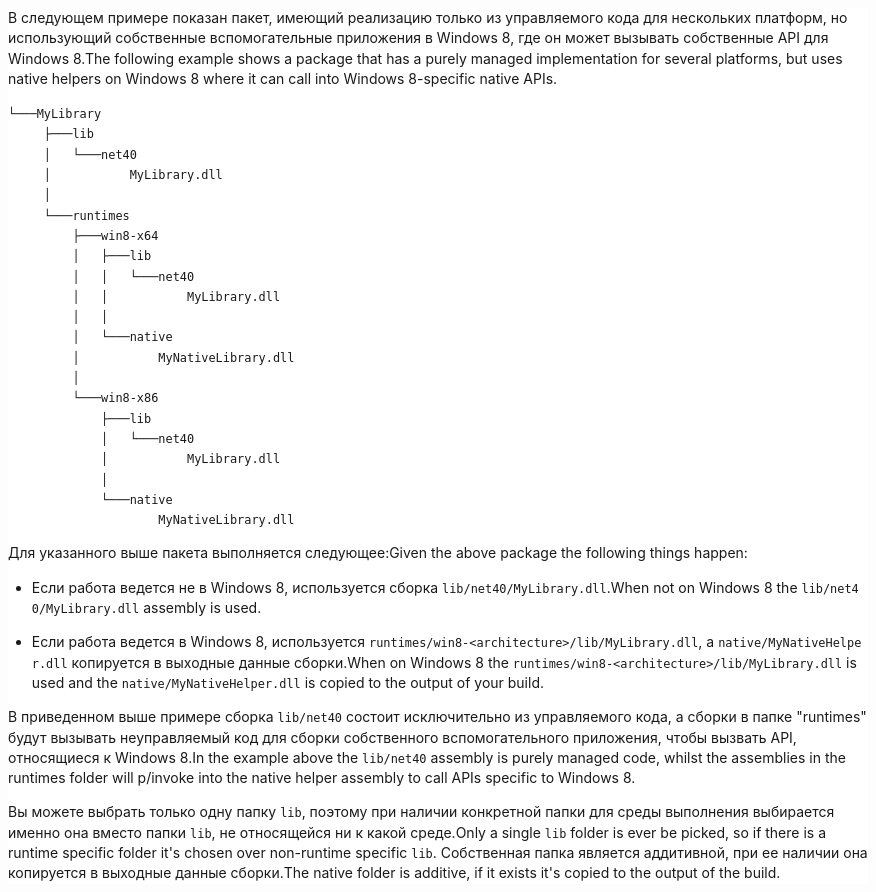 <span data-ttu-id="cd6f4-185">В следующем примере показан пакет, имеющий реализацию только из управляемого кода для нескольких платформ, но использующий собственные вспомогательные приложения в Windows 8, где он может вызывать собственные API для Windows 8.</span><span class="sxs-lookup"><span data-stu-id="cd6f4-185">The following example shows a package that has a purely managed implementation for several platforms, but uses native helpers on Windows 8 where it can call into Windows 8-specific native APIs.</span></span>

    └───MyLibrary
         ├───lib
         │   └───net40
         │           MyLibrary.dll
         │
         └───runtimes
             ├───win8-x64
             │   ├───lib
             │   │   └───net40
             │   │           MyLibrary.dll
             │   │
             │   └───native
             │           MyNativeLibrary.dll
             │
             └───win8-x86
                 ├───lib
                 │   └───net40
                 │           MyLibrary.dll
                 │
                 └───native
                         MyNativeLibrary.dll

<span data-ttu-id="cd6f4-186">Для указанного выше пакета выполняется следующее:</span><span class="sxs-lookup"><span data-stu-id="cd6f4-186">Given the above package the following things happen:</span></span>

- <span data-ttu-id="cd6f4-187">Если работа ведется не в Windows 8, используется сборка `lib/net40/MyLibrary.dll`.</span><span class="sxs-lookup"><span data-stu-id="cd6f4-187">When not on Windows 8 the `lib/net40/MyLibrary.dll` assembly is used.</span></span>

- <span data-ttu-id="cd6f4-188">Если работа ведется в Windows 8, используется `runtimes/win8-<architecture>/lib/MyLibrary.dll`, а `native/MyNativeHelper.dll` копируется в выходные данные сборки.</span><span class="sxs-lookup"><span data-stu-id="cd6f4-188">When on Windows 8 the `runtimes/win8-<architecture>/lib/MyLibrary.dll` is used and the `native/MyNativeHelper.dll` is copied to the output of your build.</span></span>

<span data-ttu-id="cd6f4-189">В приведенном выше примере сборка `lib/net40` состоит исключительно из управляемого кода, а сборки в папке "runtimes" будут вызывать неуправляемый код для сборки собственного вспомогательного приложения, чтобы вызвать API, относящиеся к Windows 8.</span><span class="sxs-lookup"><span data-stu-id="cd6f4-189">In the example above the `lib/net40` assembly is purely managed code, whilst the assemblies in the runtimes folder will p/invoke into the native helper assembly to call APIs specific to Windows 8.</span></span>

<span data-ttu-id="cd6f4-190">Вы можете выбрать только одну папку `lib`, поэтому при наличии конкретной папки для среды выполнения выбирается именно она вместо папки `lib`, не относящейся ни к какой среде.</span><span class="sxs-lookup"><span data-stu-id="cd6f4-190">Only a single `lib` folder is ever be picked, so if there is a runtime specific folder it's chosen over non-runtime specific `lib`.</span></span> <span data-ttu-id="cd6f4-191">Собственная папка является аддитивной, при ее наличии она копируется в выходные данные сборки.</span><span class="sxs-lookup"><span data-stu-id="cd6f4-191">The native folder is additive, if it exists it's copied to the output of the build.</span></span>
